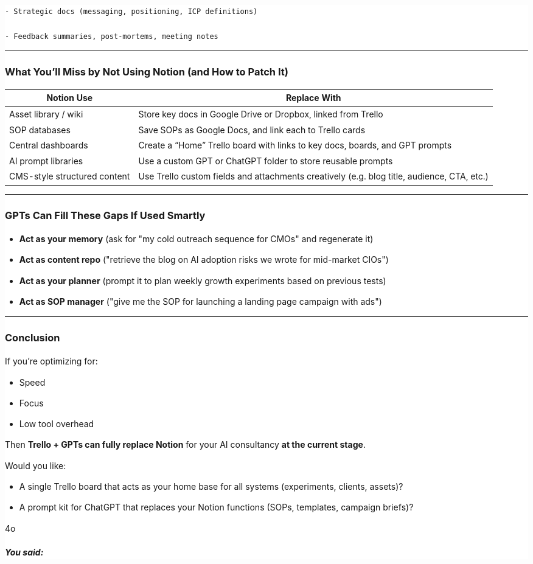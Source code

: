     - Strategic docs (messaging, positioning, ICP definitions)
        
    - Feedback summaries, post-mortems, meeting notes
        

---

### **What You’ll Miss by Not Using Notion (and How to Patch It)**

|Notion Use|Replace With|
|---|---|
|Asset library / wiki|Store key docs in Google Drive or Dropbox, linked from Trello|
|SOP databases|Save SOPs as Google Docs, and link each to Trello cards|
|Central dashboards|Create a “Home” Trello board with links to key docs, boards, and GPT prompts|
|AI prompt libraries|Use a custom GPT or ChatGPT folder to store reusable prompts|
|CMS-style structured content|Use Trello custom fields and attachments creatively (e.g. blog title, audience, CTA, etc.)|

---

### **GPTs Can Fill These Gaps If Used Smartly**

- **Act as your memory** (ask for "my cold outreach sequence for CMOs" and regenerate it)
    
- **Act as content repo** ("retrieve the blog on AI adoption risks we wrote for mid-market CIOs")
    
- **Act as your planner** (prompt it to plan weekly growth experiments based on previous tests)
    
- **Act as SOP manager** ("give me the SOP for launching a landing page campaign with ads")
    

---

### **Conclusion**

If you’re optimizing for:

- Speed
    
- Focus
    
- Low tool overhead
    

Then **Trello + GPTs can fully replace Notion** for your AI consultancy **at the current stage**.

Would you like:

- A single Trello board that acts as your home base for all systems (experiments, clients, assets)?
    
- A prompt kit for ChatGPT that replaces your Notion functions (SOPs, templates, campaign briefs)?
    

4o

##### You said:
